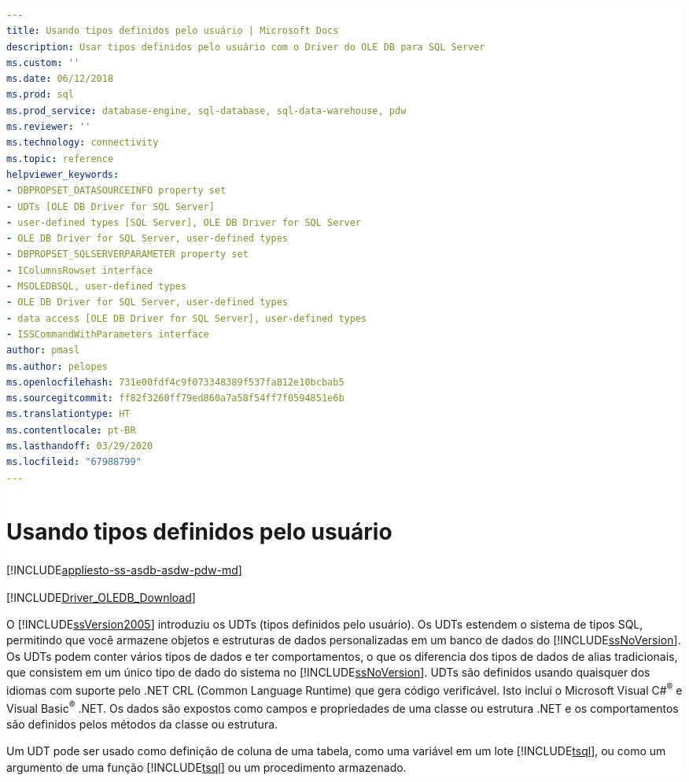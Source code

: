 ```yaml
---
title: Usando tipos definidos pelo usuário | Microsoft Docs
description: Usar tipos definidos pelo usuário com o Driver do OLE DB para SQL Server
ms.custom: ''
ms.date: 06/12/2018
ms.prod: sql
ms.prod_service: database-engine, sql-database, sql-data-warehouse, pdw
ms.reviewer: ''
ms.technology: connectivity
ms.topic: reference
helpviewer_keywords:
- DBPROPSET_DATASOURCEINFO property set
- UDTs [OLE DB Driver for SQL Server]
- user-defined types [SQL Server], OLE DB Driver for SQL Server
- OLE DB Driver for SQL Server, user-defined types
- DBPROPSET_SQLSERVERPARAMETER property set
- IColumnsRowset interface
- MSOLEDBSQL, user-defined types
- OLE DB Driver for SQL Server, user-defined types
- data access [OLE DB Driver for SQL Server], user-defined types
- ISSCommandWithParameters interface
author: pmasl
ms.author: pelopes
ms.openlocfilehash: 731e00fdf4c9f073348389f537fa812e10bcbab5
ms.sourcegitcommit: ff82f3260ff79ed860a7a58f54ff7f0594851e6b
ms.translationtype: HT
ms.contentlocale: pt-BR
ms.lasthandoff: 03/29/2020
ms.locfileid: "67988799"
---
```

# <a name="using-user-defined-types"></a>Usando tipos definidos pelo usuário
[!INCLUDE[appliesto-ss-asdb-asdw-pdw-md](../../../includes/appliesto-ss-asdb-asdw-pdw-md.md)]

[!INCLUDE[Driver_OLEDB_Download](../../../includes/driver_oledb_download.md)]

  O [!INCLUDE[ssVersion2005](../../../includes/ssversion2005-md.md)] introduziu os UDTs (tipos definidos pelo usuário). Os UDTs estendem o sistema de tipos SQL, permitindo que você armazene objetos e estruturas de dados personalizadas em um banco de dados do [!INCLUDE[ssNoVersion](../../../includes/ssnoversion-md.md)]. Os UDTs podem conter vários tipos de dados e ter comportamentos, o que os diferencia dos tipos de dados de alias tradicionais, que consistem em um único tipo de dado do sistema no [!INCLUDE[ssNoVersion](../../../includes/ssnoversion-md.md)]. UDTs são definidos usando quaisquer dos idiomas com suporte pelo .NET CRL (Common Language Runtime) que gera código verificável. Isto inclui o Microsoft Visual C#<sup>®</sup> e Visual Basic<sup>®</sup> .NET. Os dados são expostos como campos e propriedades de uma classe ou estrutura .NET e os comportamentos são definidos pelos métodos da classe ou estrutura.  
  
 Um UDT pode ser usado como definição de coluna de uma tabela, como uma variável em um lote [!INCLUDE[tsql](../../../includes/tsql-md.md)], ou como um argumento de uma função [!INCLUDE[tsql](../../../includes/tsql-md.md)] ou um procedimento armazenado.  
  